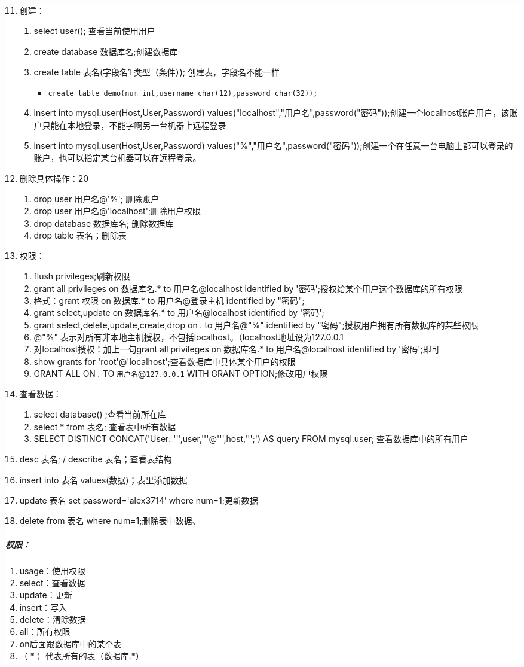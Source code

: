 11. 创建：

    1. select user();   查看当前使用用户

    2. create database 数据库名;创建数据库

    3. create table 表名(字段名1 类型（条件）); 创建表，字段名不能一样

       - ```
         create table demo(num int,username char(12),password char(32));
         ```

    4. insert into mysql.user(Host,User,Password) values("localhost","用户名",password("密码"));创建一个localhost账户用户，该账户只能在本地登录，不能字啊另一台机器上远程登录

    5. insert into mysql.user(Host,User,Password) values("%","用户名",password("密码"));创建一个在任意一台电脑上都可以登录的账户，也可以指定某台机器可以在远程登录。

12. 删除具体操作：20 

    1. drop user 用户名@'%'; 删除账户
    2. drop user 用户名@'localhost';删除用户权限
    3. drop database 数据库名; 删除数据库
    4. drop table 表名；删除表

13. 权限：

    1. flush privileges;刷新权限
    2. grant all privileges on 数据库名.* to 用户名@localhost identified by '密码';授权给某个用户这个数据库的所有权限
    3. 格式：grant 权限 on 数据库.* to 用户名@登录主机 identified by "密码";
    4. grant select,update on 数据库名.* to 用户名@localhost identified by '密码';
    5. grant select,delete,update,create,drop on *.* to 用户名@"%" identified by "密码";授权用户拥有所有数据库的某些权限
    6. @"%" 表示对所有非本地主机授权，不包括localhost。（localhost地址设为127.0.0.1
    7. 对localhost授权：加上一句grant all privileges on 数据库名.* to 用户名@localhost identified by '密码';即可
    8. show grants for 'root'@'localhost';查看数据库中具体某个用户的权限
    9. GRANT ALL ON *.* TO `用户名`@`127.0.0.1` WITH GRANT OPTION;修改用户权限

14. 查看数据：

    1. select database() ;查看当前所在库
    2. select * from 表名; 查看表中所有数据
    3. SELECT DISTINCT CONCAT('User: ''',user,'''@''',host,''';') AS query FROM mysql.user; 查看数据库中的所有用户

15. desc 表名; / describe 表名；查看表结构

16. insert into 表名 values(数据)；表里添加数据

17. update 表名 set password='alex3714' where num=1;更新数据

18. delete from 表名 where num=1;删除表中数据、

##### 权限：

1. usage：使用权限
2. select：查看数据
3. update：更新
4. insert：写入
5. delete：清除数据
6. all：所有权限
7. on后面跟数据库中的某个表
8. （ * ）代表所有的表（数据库.*）
